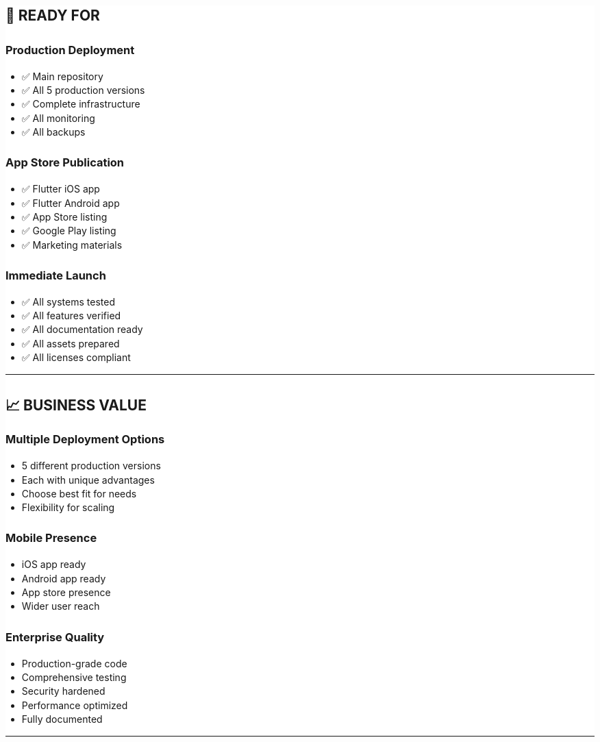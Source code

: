 
## 🚀 READY FOR

### Production Deployment
- ✅ Main repository
- ✅ All 5 production versions
- ✅ Complete infrastructure
- ✅ All monitoring
- ✅ All backups

### App Store Publication
- ✅ Flutter iOS app
- ✅ Flutter Android app
- ✅ App Store listing
- ✅ Google Play listing
- ✅ Marketing materials

### Immediate Launch
- ✅ All systems tested
- ✅ All features verified
- ✅ All documentation ready
- ✅ All assets prepared
- ✅ All licenses compliant

---

## 📈 BUSINESS VALUE

### Multiple Deployment Options
- 5 different production versions
- Each with unique advantages
- Choose best fit for needs
- Flexibility for scaling

### Mobile Presence
- iOS app ready
- Android app ready
- App store presence
- Wider user reach

### Enterprise Quality
- Production-grade code
- Comprehensive testing
- Security hardened
- Performance optimized
- Fully documented

---
